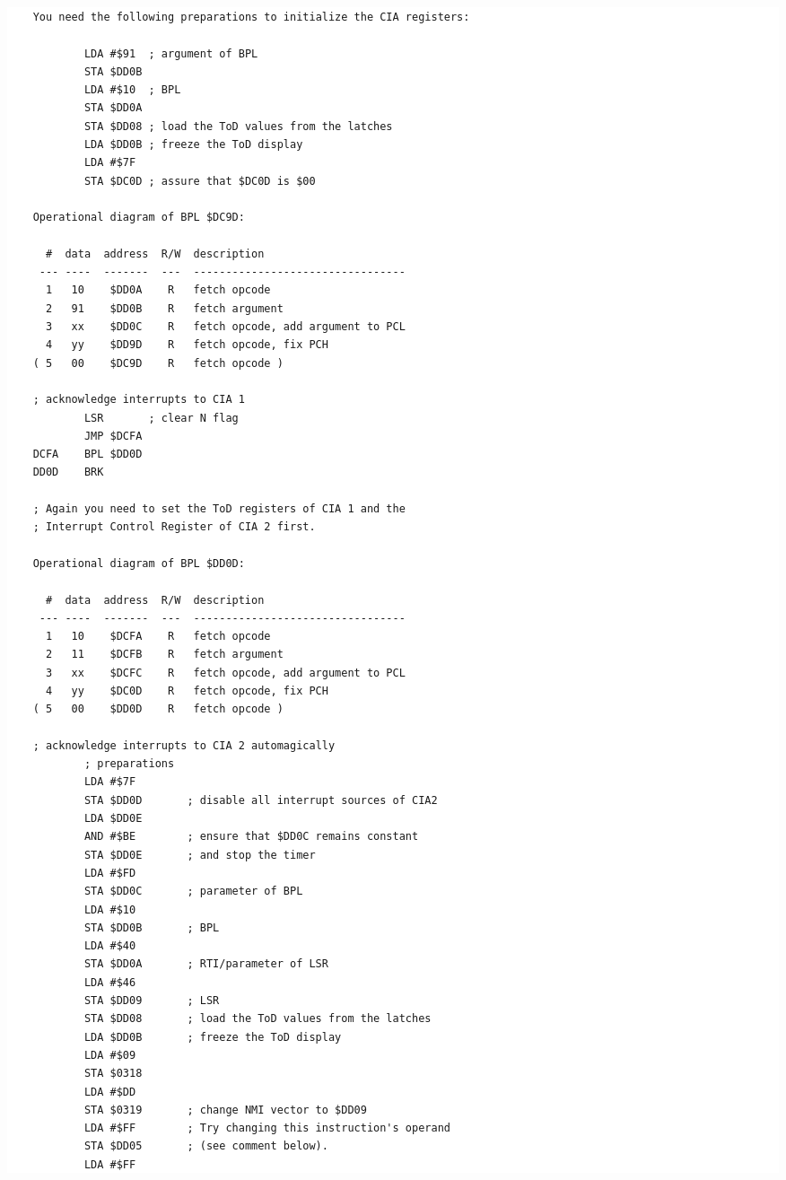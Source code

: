         You need the following preparations to initialize the CIA registers:

                LDA #$91  ; argument of BPL
                STA $DD0B
                LDA #$10  ; BPL
                STA $DD0A
                STA $DD08 ; load the ToD values from the latches
                LDA $DD0B ; freeze the ToD display
                LDA #$7F
                STA $DC0D ; assure that $DC0D is $00

        Operational diagram of BPL $DC9D:

          #  data  address  R/W  description
         --- ----  -------  ---  ---------------------------------
          1   10    $DD0A    R   fetch opcode
          2   91    $DD0B    R   fetch argument
          3   xx    $DD0C    R   fetch opcode, add argument to PCL
          4   yy    $DD9D    R   fetch opcode, fix PCH
        ( 5   00    $DC9D    R   fetch opcode )

        ; acknowledge interrupts to CIA 1
                LSR       ; clear N flag
                JMP $DCFA
        DCFA    BPL $DD0D
        DD0D    BRK

        ; Again you need to set the ToD registers of CIA 1 and the
        ; Interrupt Control Register of CIA 2 first.

        Operational diagram of BPL $DD0D:

          #  data  address  R/W  description
         --- ----  -------  ---  ---------------------------------
          1   10    $DCFA    R   fetch opcode
          2   11    $DCFB    R   fetch argument
          3   xx    $DCFC    R   fetch opcode, add argument to PCL
          4   yy    $DC0D    R   fetch opcode, fix PCH
        ( 5   00    $DD0D    R   fetch opcode )

        ; acknowledge interrupts to CIA 2 automagically
                ; preparations
                LDA #$7F
                STA $DD0D       ; disable all interrupt sources of CIA2
                LDA $DD0E
                AND #$BE        ; ensure that $DD0C remains constant
                STA $DD0E       ; and stop the timer
                LDA #$FD
                STA $DD0C       ; parameter of BPL
                LDA #$10
                STA $DD0B       ; BPL
                LDA #$40
                STA $DD0A       ; RTI/parameter of LSR
                LDA #$46
                STA $DD09       ; LSR
                STA $DD08       ; load the ToD values from the latches
                LDA $DD0B       ; freeze the ToD display
                LDA #$09
                STA $0318
                LDA #$DD
                STA $0319       ; change NMI vector to $DD09
                LDA #$FF        ; Try changing this instruction's operand
                STA $DD05       ; (see comment below).
                LDA #$FF